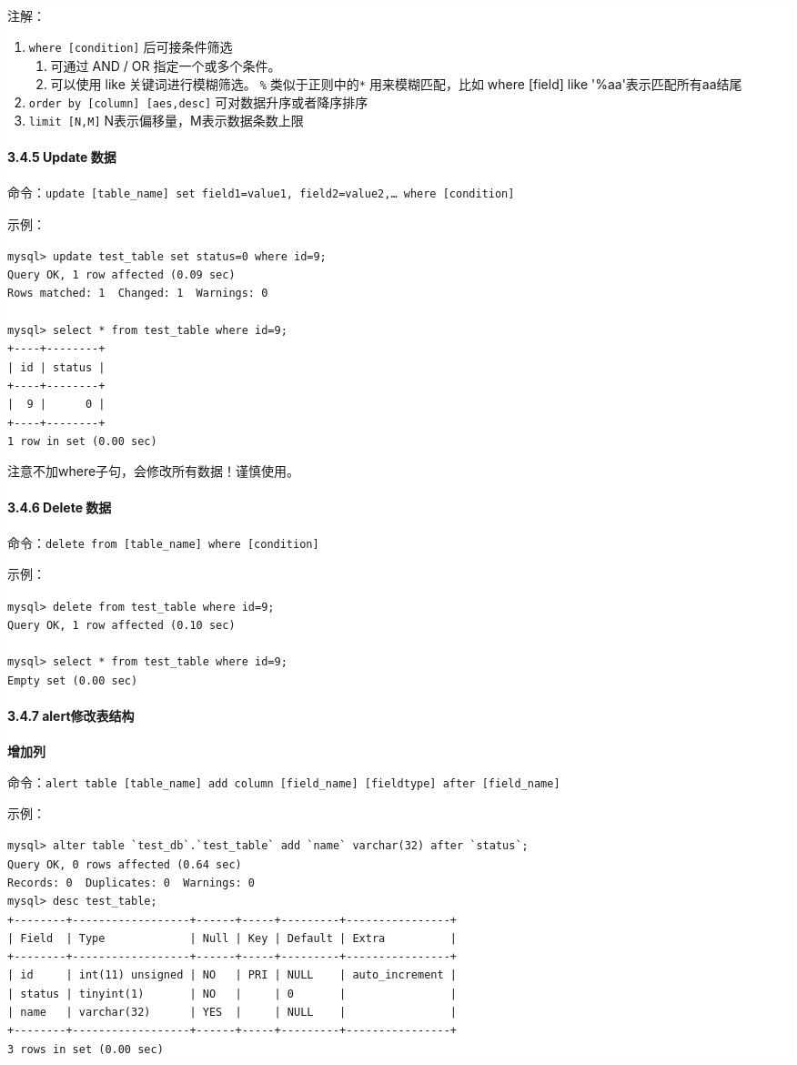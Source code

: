 注解：

1. `where [condition]` 后可接条件筛选
   1.  可通过 AND / OR 指定一个或多个条件。
   2. 可以使用 like 关键词进行模糊筛选。 `%` 类似于正则中的`*` 用来模糊匹配，比如 where [field] like '%aa'表示匹配所有aa结尾
2. `order by [column] [aes,desc]` 可对数据升序或者降序排序
3. `limit [N,M]`  N表示偏移量，M表示数据条数上限





#### 3.4.5 Update 数据

命令：`update [table_name] set field1=value1, field2=value2,… where [condition]`

示例：

```
mysql> update test_table set status=0 where id=9;
Query OK, 1 row affected (0.09 sec)
Rows matched: 1  Changed: 1  Warnings: 0

mysql> select * from test_table where id=9;
+----+--------+
| id | status |
+----+--------+
|  9 |      0 |
+----+--------+
1 row in set (0.00 sec)
```

注意不加where子句，会修改所有数据！谨慎使用。



#### 3.4.6 Delete 数据

命令：`delete from [table_name] where [condition]`

示例：

```
mysql> delete from test_table where id=9;
Query OK, 1 row affected (0.10 sec)

mysql> select * from test_table where id=9;
Empty set (0.00 sec)
```



#### 3.4.7 alert修改表结构

**增加列**

命令：`alert table [table_name] add column [field_name] [fieldtype] after [field_name]` 

示例：

```shell
mysql> alter table `test_db`.`test_table` add `name` varchar(32) after `status`; 
Query OK, 0 rows affected (0.64 sec)
Records: 0  Duplicates: 0  Warnings: 0
mysql> desc test_table;
+--------+------------------+------+-----+---------+----------------+
| Field  | Type             | Null | Key | Default | Extra          |
+--------+------------------+------+-----+---------+----------------+
| id     | int(11) unsigned | NO   | PRI | NULL    | auto_increment |
| status | tinyint(1)       | NO   |     | 0       |                |
| name   | varchar(32)      | YES  |     | NULL    |                |
+--------+------------------+------+-----+---------+----------------+
3 rows in set (0.00 sec)
```